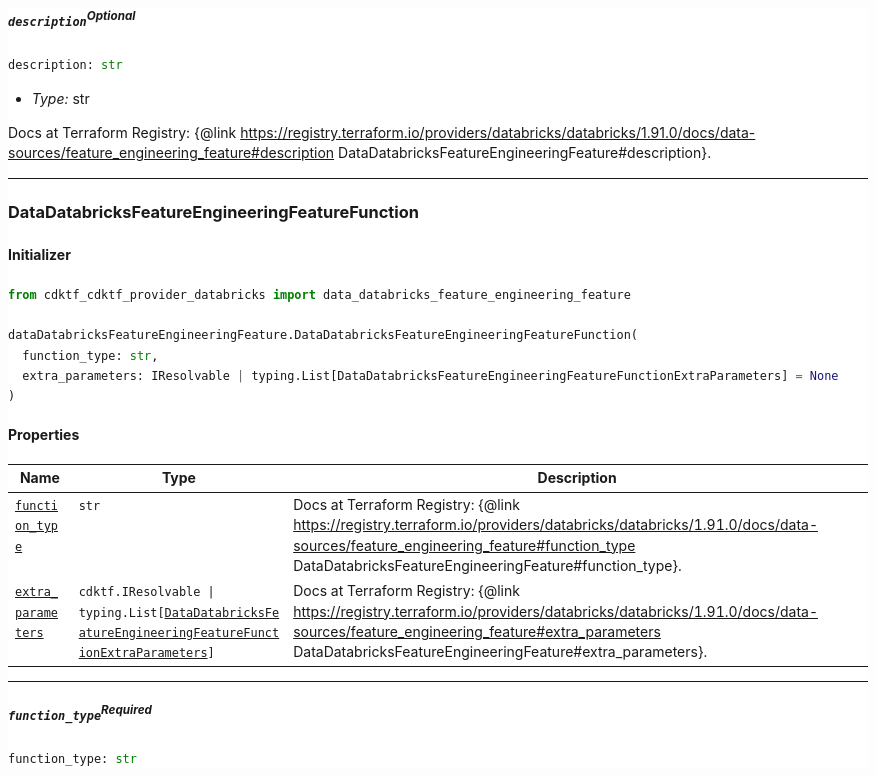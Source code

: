 
##### `description`<sup>Optional</sup> <a name="description" id="@cdktf/provider-databricks.dataDatabricksFeatureEngineeringFeature.DataDatabricksFeatureEngineeringFeatureConfig.property.description"></a>

```python
description: str
```

- *Type:* str

Docs at Terraform Registry: {@link https://registry.terraform.io/providers/databricks/databricks/1.91.0/docs/data-sources/feature_engineering_feature#description DataDatabricksFeatureEngineeringFeature#description}.

---

### DataDatabricksFeatureEngineeringFeatureFunction <a name="DataDatabricksFeatureEngineeringFeatureFunction" id="@cdktf/provider-databricks.dataDatabricksFeatureEngineeringFeature.DataDatabricksFeatureEngineeringFeatureFunction"></a>

#### Initializer <a name="Initializer" id="@cdktf/provider-databricks.dataDatabricksFeatureEngineeringFeature.DataDatabricksFeatureEngineeringFeatureFunction.Initializer"></a>

```python
from cdktf_cdktf_provider_databricks import data_databricks_feature_engineering_feature

dataDatabricksFeatureEngineeringFeature.DataDatabricksFeatureEngineeringFeatureFunction(
  function_type: str,
  extra_parameters: IResolvable | typing.List[DataDatabricksFeatureEngineeringFeatureFunctionExtraParameters] = None
)
```

#### Properties <a name="Properties" id="Properties"></a>

| **Name** | **Type** | **Description** |
| --- | --- | --- |
| <code><a href="#@cdktf/provider-databricks.dataDatabricksFeatureEngineeringFeature.DataDatabricksFeatureEngineeringFeatureFunction.property.functionType">function_type</a></code> | <code>str</code> | Docs at Terraform Registry: {@link https://registry.terraform.io/providers/databricks/databricks/1.91.0/docs/data-sources/feature_engineering_feature#function_type DataDatabricksFeatureEngineeringFeature#function_type}. |
| <code><a href="#@cdktf/provider-databricks.dataDatabricksFeatureEngineeringFeature.DataDatabricksFeatureEngineeringFeatureFunction.property.extraParameters">extra_parameters</a></code> | <code>cdktf.IResolvable \| typing.List[<a href="#@cdktf/provider-databricks.dataDatabricksFeatureEngineeringFeature.DataDatabricksFeatureEngineeringFeatureFunctionExtraParameters">DataDatabricksFeatureEngineeringFeatureFunctionExtraParameters</a>]</code> | Docs at Terraform Registry: {@link https://registry.terraform.io/providers/databricks/databricks/1.91.0/docs/data-sources/feature_engineering_feature#extra_parameters DataDatabricksFeatureEngineeringFeature#extra_parameters}. |

---

##### `function_type`<sup>Required</sup> <a name="function_type" id="@cdktf/provider-databricks.dataDatabricksFeatureEngineeringFeature.DataDatabricksFeatureEngineeringFeatureFunction.property.functionType"></a>

```python
function_type: str
```
